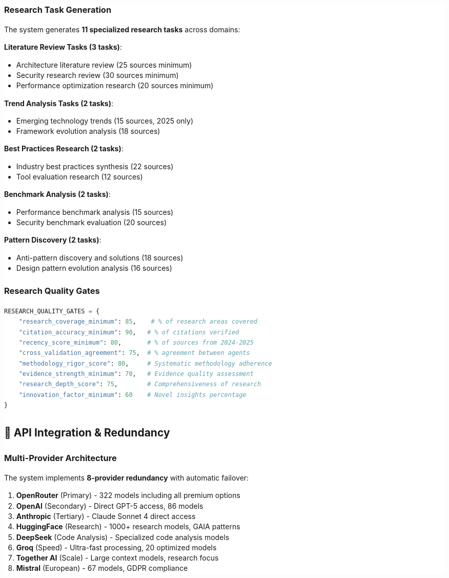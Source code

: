 ### Research Task Generation

The system generates **11 specialized research tasks** across domains:

**Literature Review Tasks (3 tasks)**:

- Architecture literature review (25 sources minimum)
- Security research review (30 sources minimum)
- Performance optimization research (20 sources minimum)

**Trend Analysis Tasks (2 tasks)**:

- Emerging technology trends (15 sources, 2025 only)
- Framework evolution analysis (18 sources)

**Best Practices Research (2 tasks)**:

- Industry best practices synthesis (22 sources)
- Tool evaluation research (12 sources)

**Benchmark Analysis (2 tasks)**:

- Performance benchmark analysis (15 sources)
- Security benchmark evaluation (20 sources)

**Pattern Discovery (2 tasks)**:

- Anti-pattern discovery and solutions (18 sources)
- Design pattern evolution analysis (16 sources)

### Research Quality Gates

```python
RESEARCH_QUALITY_GATES = {
    "research_coverage_minimum": 85,    # % of research areas covered
    "citation_accuracy_minimum": 90,   # % of citations verified
    "recency_score_minimum": 80,       # % of sources from 2024-2025
    "cross_validation_agreement": 75,  # % agreement between agents
    "methodology_rigor_score": 80,     # Systematic methodology adherence
    "evidence_strength_minimum": 70,   # Evidence quality assessment
    "research_depth_score": 75,        # Comprehensiveness of research
    "innovation_factor_minimum": 60    # Novel insights percentage
}
```

## 🔗 API Integration & Redundancy

### Multi-Provider Architecture

The system implements **8-provider redundancy** with automatic failover:

1. **OpenRouter** (Primary) - 322 models including all premium options
2. **OpenAI** (Secondary) - Direct GPT-5 access, 86 models
3. **Anthropic** (Tertiary) - Claude Sonnet 4 direct access
4. **HuggingFace** (Research) - 1000+ research models, GAIA patterns
5. **DeepSeek** (Code Analysis) - Specialized code analysis models
6. **Groq** (Speed) - Ultra-fast processing, 20 optimized models
7. **Together AI** (Scale) - Large context models, research focus
8. **Mistral** (European) - 67 models, GDPR compliance
